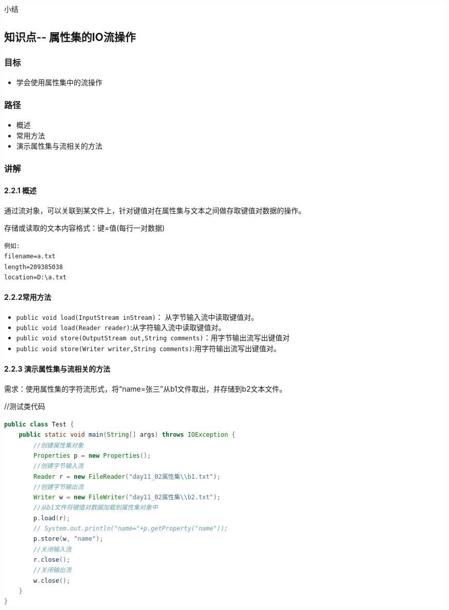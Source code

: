 小结

```

```

## 知识点-- 属性集的IO流操作

### 目标

- 学会使用属性集中的流操作


### 路径

- 概述
- 常用方法
- 演示属性集与流相关的方法

### 讲解

#### 2.2.1 概述

通过流对象，可以关联到某文件上，针对键值对在属性集与文本之间做存取键值对数据的操作。

存储或读取的文本内容格式：键=值(每行一对数据)

```
例如:
filename=a.txt
length=209385038
location=D:\a.txt
```

#### 2.2.2常用方法

- `public void load(InputStream inStream)`： 从字节输入流中读取键值对。 
- `public void load(Reader reader)`:从字符输入流中读取键值对。 
- `public void store(OutputStream out,String comments)`：用字节输出流写出键值对
- `public void store(Writer writer,String comments)`:用字符输出流写出键值对。 

#### 2.2.3 演示属性集与流相关的方法

需求：使用属性集的字符流形式，将“name=张三”从b1文件取出，并存储到b2文本文件。

//测试类代码

```java
public class Test {
    public static void main(String[] args) throws IOException {
        //创建属性集对象
        Properties p = new Properties();
        //创建字节输入流
        Reader r = new FileReader("day11_02属性集\\b1.txt");
        //创建字节输出流
        Writer w = new FileWriter("day11_02属性集\\b2.txt");
        //从b1文件将键值对数据加载到属性集对象中
        p.load(r);
        // System.out.println("name="+p.getProperty("name"));
        p.store(w, "name");
        //关闭输入流
        r.close();
        //关闭输出流
        w.close();
    }
}
```
